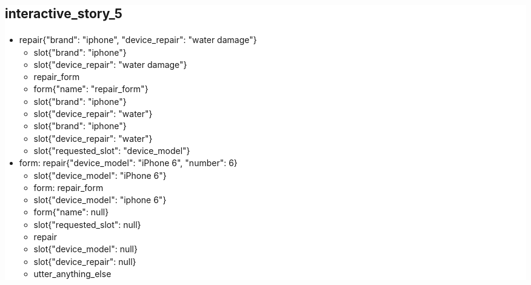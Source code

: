## interactive_story_5
* repair{"brand": "iphone", "device_repair": "water damage"}
    - slot{"brand": "iphone"}
    - slot{"device_repair": "water damage"}
    - repair_form
    - form{"name": "repair_form"}
    - slot{"brand": "iphone"}
    - slot{"device_repair": "water"}
    - slot{"brand": "iphone"}
    - slot{"device_repair": "water"}
    - slot{"requested_slot": "device_model"}
* form: repair{"device_model": "iPhone 6", "number": 6}
    - slot{"device_model": "iPhone 6"}
    - form: repair_form
    - slot{"device_model": "iphone 6"}
    - form{"name": null}
    - slot{"requested_slot": null}
    - repair
    - slot{"device_model": null}
    - slot{"device_repair": null}
    - utter_anything_else
